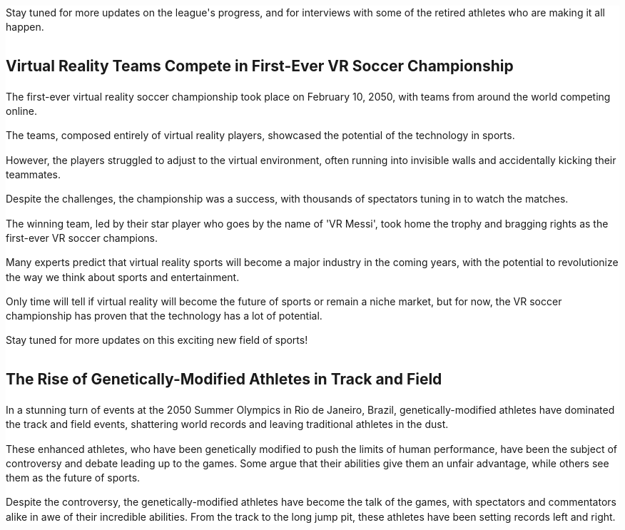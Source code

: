Stay tuned for more updates on the league's progress, and for interviews with some of the retired athletes who are
making it all happen.

## Virtual Reality Teams Compete in First-Ever VR Soccer Championship

The first-ever virtual reality soccer championship took place on February 10, 2050, with teams from around the world
competing online.

The teams, composed entirely of virtual reality players, showcased the potential of the technology in sports.

However, the players struggled to adjust to the virtual environment, often running into invisible walls and accidentally
kicking their teammates.

Despite the challenges, the championship was a success, with thousands of spectators tuning in to watch the matches.

The winning team, led by their star player who goes by the name of 'VR Messi', took home the trophy and bragging rights
as the first-ever VR soccer champions.

Many experts predict that virtual reality sports will become a major industry in the coming years, with the potential to
revolutionize the way we think about sports and entertainment.

Only time will tell if virtual reality will become the future of sports or remain a niche market, but for now, the VR
soccer championship has proven that the technology has a lot of potential.

Stay tuned for more updates on this exciting new field of sports!

## The Rise of Genetically-Modified Athletes in Track and Field

In a stunning turn of events at the 2050 Summer Olympics in Rio de Janeiro, Brazil, genetically-modified athletes have
dominated the track and field events, shattering world records and leaving traditional athletes in the dust.

These enhanced athletes, who have been genetically modified to push the limits of human performance, have been the
subject of controversy and debate leading up to the games. Some argue that their abilities give them an unfair
advantage, while others see them as the future of sports.

Despite the controversy, the genetically-modified athletes have become the talk of the games, with spectators and
commentators alike in awe of their incredible abilities. From the track to the long jump pit, these athletes have been
setting records left and right.
